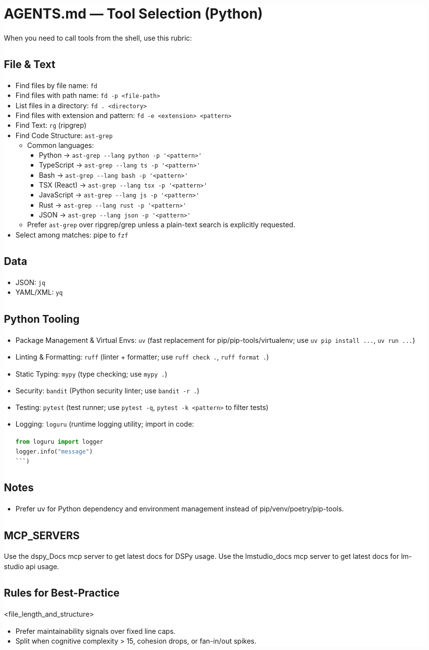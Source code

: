 # AGENTS.md — Tool Selection (Python)

When you need to call tools from the shell, use this rubric:

## File & Text

- Find files by file name: `fd`
- Find files with path name: `fd -p <file-path>`
- List files in a directory: `fd . <directory>`
- Find files with extension and pattern: `fd -e <extension> <pattern>`
- Find Text: `rg` (ripgrep)
- Find Code Structure: `ast-grep`
  - Common languages:
    - Python → `ast-grep --lang python -p '<pattern>'`
    - TypeScript → `ast-grep --lang ts -p '<pattern>'`
    - Bash → `ast-grep --lang bash -p '<pattern>'`
    - TSX (React) → `ast-grep --lang tsx -p '<pattern>'`
    - JavaScript → `ast-grep --lang js -p '<pattern>'`
    - Rust → `ast-grep --lang rust -p '<pattern>'`
    - JSON → `ast-grep --lang json -p '<pattern>'`
  - Prefer `ast-grep` over ripgrep/grep unless a plain-text search is explicitly requested.
- Select among matches: pipe to `fzf`

## Data

- JSON: `jq`
- YAML/XML: `yq`

## Python Tooling

- Package Management & Virtual Envs: `uv`
  (fast replacement for pip/pip-tools/virtualenv; use `uv pip install ...`, `uv run ...`)
- Linting & Formatting: `ruff`
  (linter + formatter; use `ruff check .`, `ruff format .`)
- Static Typing: `mypy`
  (type checking; use `mypy .`)
- Security: `bandit`
  (Python security linter; use `bandit -r .`)
- Testing: `pytest`
  (test runner; use `pytest -q`, `pytest -k <pattern>` to filter tests)
- Logging: `loguru`
  (runtime logging utility; import in code:

  ```python
  from loguru import logger
  logger.info("message")
  ```)

## Notes

- Prefer uv for Python dependency and environment management instead of pip/venv/poetry/pip-tools.

## MCP_SERVERS

Use the dspy_Docs mcp server to get latest docs for DSPy usage.
Use the lmstudio_docs mcp server to get latest docs for lm-studio api usage.

## Rules for Best-Practice

<file_length_and_structure>

- Prefer maintainability signals over fixed line caps.
- Split when cognitive complexity > 15, cohesion drops, or fan-in/out spikes.
  ```
